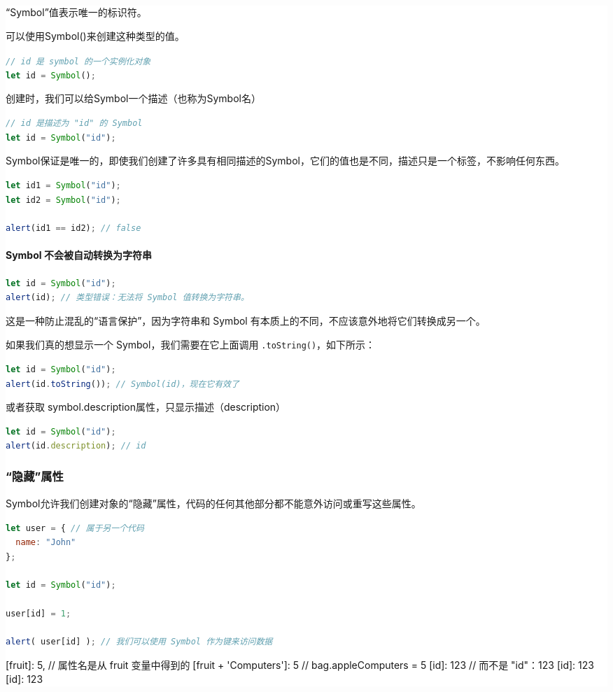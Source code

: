 “Symbol”值表示唯一的标识符。

可以使用Symbol()来创建这种类型的值。

```js
// id 是 symbol 的一个实例化对象
let id = Symbol();
```

创建时，我们可以给Symbol一个描述（也称为Symbol名）

```js
// id 是描述为 "id" 的 Symbol
let id = Symbol("id");
```

Symbol保证是唯一的，即使我们创建了许多具有相同描述的Symbol，它们的值也是不同，描述只是一个标签，不影响任何东西。

```js
let id1 = Symbol("id");
let id2 = Symbol("id");

alert(id1 == id2); // false
```

#### **Symbol 不会被自动转换为字符串**

```js
let id = Symbol("id");
alert(id); // 类型错误：无法将 Symbol 值转换为字符串。
```

这是一种防止混乱的“语言保护”，因为字符串和 Symbol 有本质上的不同，不应该意外地将它们转换成另一个。

如果我们真的想显示一个 Symbol，我们需要在它上面调用 `.toString()`，如下所示：

```js
let id = Symbol("id");
alert(id.toString()); // Symbol(id)，现在它有效了
```

或者获取 symbol.description属性，只显示描述（description）

```js
let id = Symbol("id");
alert(id.description); // id
```

### “隐藏”属性

Symbol允许我们创建对象的“隐藏”属性，代码的任何其他部分都不能意外访问或重写这些属性。

```js
let user = { // 属于另一个代码
  name: "John"
};

let id = Symbol("id");

user[id] = 1;

alert( user[id] ); // 我们可以使用 Symbol 作为键来访问数据
```


  [fruit]: 5, // 属性名是从 fruit 变量中得到的
  [fruit + 'Computers']: 5 // bag.appleComputers = 5
  [id]: 123 // 而不是 "id"：123
  [id]: 123
  [id]: 123